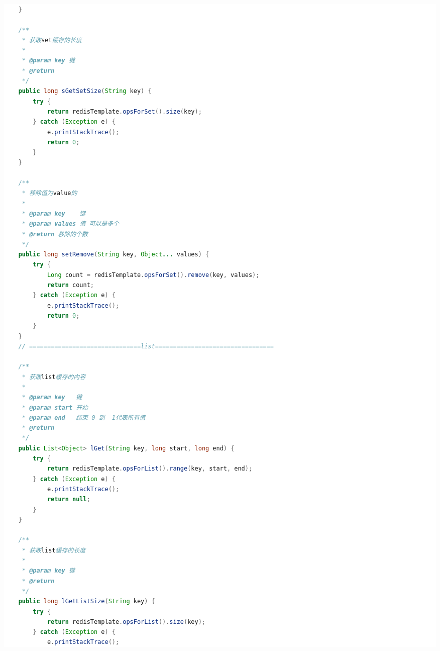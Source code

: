 ```java
    }

    /**
     * 获取set缓存的长度
     *
     * @param key 键
     * @return
     */
    public long sGetSetSize(String key) {
        try {
            return redisTemplate.opsForSet().size(key);
        } catch (Exception e) {
            e.printStackTrace();
            return 0;
        }
    }

    /**
     * 移除值为value的
     *
     * @param key    键
     * @param values 值 可以是多个
     * @return 移除的个数
     */
    public long setRemove(String key, Object... values) {
        try {
            Long count = redisTemplate.opsForSet().remove(key, values);
            return count;
        } catch (Exception e) {
            e.printStackTrace();
            return 0;
        }
    }
    // ===============================list=================================

    /**
     * 获取list缓存的内容
     *
     * @param key   键
     * @param start 开始
     * @param end   结束 0 到 -1代表所有值
     * @return
     */
    public List<Object> lGet(String key, long start, long end) {
        try {
            return redisTemplate.opsForList().range(key, start, end);
        } catch (Exception e) {
            e.printStackTrace();
            return null;
        }
    }

    /**
     * 获取list缓存的长度
     *
     * @param key 键
     * @return
     */
    public long lGetListSize(String key) {
        try {
            return redisTemplate.opsForList().size(key);
        } catch (Exception e) {
            e.printStackTrace();
```